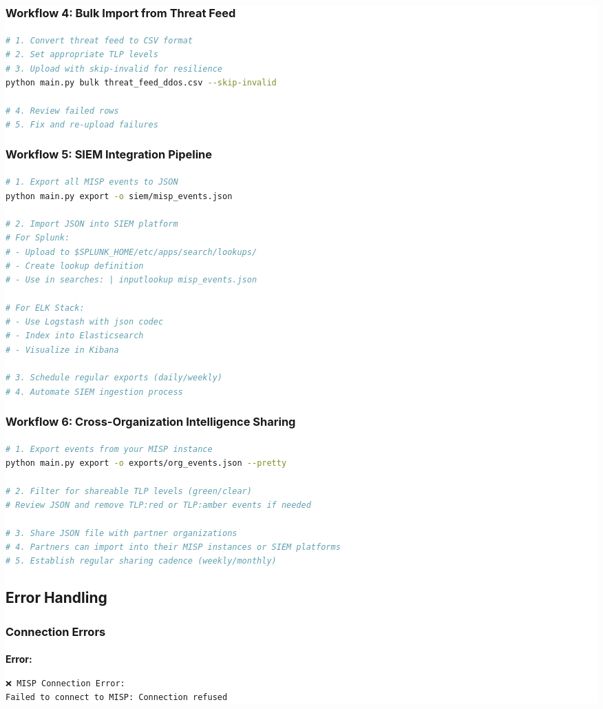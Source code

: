 ### Workflow 4: Bulk Import from Threat Feed

```bash
# 1. Convert threat feed to CSV format
# 2. Set appropriate TLP levels
# 3. Upload with skip-invalid for resilience
python main.py bulk threat_feed_ddos.csv --skip-invalid

# 4. Review failed rows
# 5. Fix and re-upload failures
```

### Workflow 5: SIEM Integration Pipeline

```bash
# 1. Export all MISP events to JSON
python main.py export -o siem/misp_events.json

# 2. Import JSON into SIEM platform
# For Splunk:
# - Upload to $SPLUNK_HOME/etc/apps/search/lookups/
# - Create lookup definition
# - Use in searches: | inputlookup misp_events.json

# For ELK Stack:
# - Use Logstash with json codec
# - Index into Elasticsearch
# - Visualize in Kibana

# 3. Schedule regular exports (daily/weekly)
# 4. Automate SIEM ingestion process
```

### Workflow 6: Cross-Organization Intelligence Sharing

```bash
# 1. Export events from your MISP instance
python main.py export -o exports/org_events.json --pretty

# 2. Filter for shareable TLP levels (green/clear)
# Review JSON and remove TLP:red or TLP:amber events if needed

# 3. Share JSON file with partner organizations
# 4. Partners can import into their MISP instances or SIEM platforms
# 5. Establish regular sharing cadence (weekly/monthly)
```

## Error Handling

### Connection Errors

**Error:**
```
❌ MISP Connection Error:
Failed to connect to MISP: Connection refused
```
